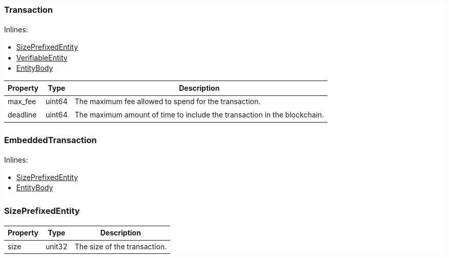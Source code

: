 ### Transaction

Inlines:

- [SizePrefixedEntity](#sizeprefixedentity)
- [VerifiableEntity](./block.md#verifiableentity)
- [EntityBody](./block.md#entitybody)

**Property** | **Type** |	**Description**
-------------|----------|------------------
max_fee |	uint64 |	The maximum fee allowed to spend for the transaction.
deadline |	uint64 |	The maximum amount of time to include the transaction in the blockchain.

### EmbeddedTransaction

Inlines:

- [SizePrefixedEntity](#sizeprefixedentity)
- [EntityBody](./block.md#entitybody)

### SizePrefixedEntity

**Property** | **Type** |	**Description**
-------------|----------|------------------
size | unit32 |	The size of the transaction.